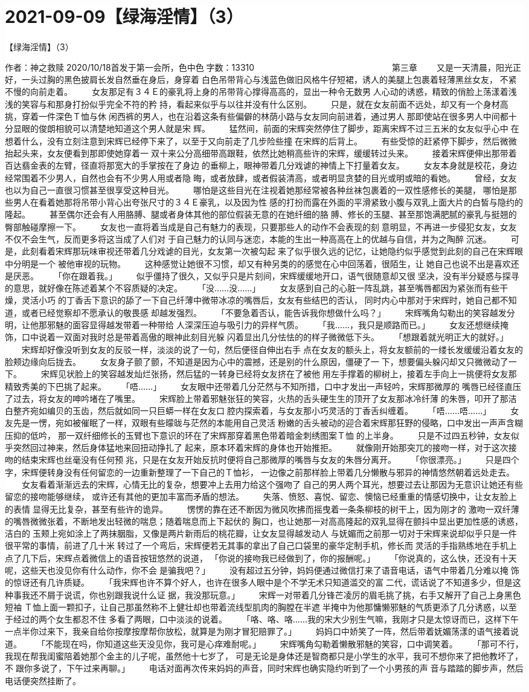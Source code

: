 # 2021-09-09【绿海淫情】（3）



【绿海淫情】（3）



 作者：神之救赎 2020/10/18首发于第一会所，色中色 字数：13310
 　　　　　　　　　　　　　　　　第三章
 　　又是一天清晨，阳光正好，一头过胸的黑色披肩长发自然垂在身后，身穿着 白色吊带背心与浅蓝色做旧风格牛仔短裙，诱人的美腿上包裹着轻薄黑丝女友， 不紧不慢的向前走着。
 　　女友那足有３４Ｅ的豪乳将上身的吊带背心撑得高高的，显出一种令无数男 人心动的诱惑，精致的俏脸上荡漾着浅浅的笑容与和那身打扮似乎完全不符的矜 持，看起来似乎与以往并没有什么区别。
 　　只是，就在女友前面不远处，却又有一个身材高挑，穿着一件深色Ｔ恤与休 闲西裤的男人，也在沿着这条有些偏僻的林荫小路与女友同向前进着，通过男人 那即使站在很多男人中间都十分显眼的俊朗相貌可以清楚地知道这个男人就是宋 辉。
 　　猛然间，前面的宋辉突然停住了脚步，距离宋辉不过三五米的女友似乎心中 在想着什么，没有立刻注意到宋辉已经停下来了，以至于又向前走了几步险些撞 在宋辉的后背上。
 　　有些受惊的赶紧停下脚步，然后微微抬起头来，女友便看到那即使她穿着一 双十来公分高细带高跟鞋，依然比她稍高些许的宋辉，缓缓转过头来。
 　　接着宋辉便伸出那带着百达翡金表的左臂，径直将那宽大的手掌按在了身边 的垂柳上，眼神带着几分戏谑的神情上下打量着女友。
 　　女友本身就是校花，身边经常围着不少男人，自然也会有不少男人用或者隐 晦，或者放肆，或者假装清高，或者明显贪婪的目光或明或暗的看她。
 　　曾经，女友也以为自己一直很习惯甚至很享受这种目光。
 　　哪怕是这些目光在注视着她那经常被各种丝袜包裹着的一双性感修长的美腿， 哪怕是那些男人在看着她那将吊带小背心出夸张尺寸的３４Ｅ豪乳，以及因为性 感的打扮而露在外面的平滑紧致小腹与双乳上面大片的白皙与隐约的隆起。
 　　甚至偶尔还会有人用胳膊、腿或者身体其他的部位假装无意的在她纤细的胳 膊、修长的玉腿、甚至那饱满肥腻的豪乳与挺翘的臀部触碰摩擦一下。
 　　女友也一直将着当成是自己有魅力的表现，只要那些人的动作不会表现的刻 意明显，不再进一步侵犯女友，女友不仅不会生气，反而更多将这当成了人们对 于自己魅力的认同与迷恋，本能的生出一种高高在上的优越与自信，并为之陶醉 沉迷。
 　　可是，此刻看着宋辉那玩味审视还带着几分戏谑的目光，女友第一次被勾起 来了似乎很久远的记忆，让她隐约似乎感觉到此刻的自己在宋辉眼中分明是一个 被他审视的玩物。
 　　这种感觉让她很不习惯，却又有种另类的的感觉在心中回荡着，很陌生，让 她自己也说不出是喜欢还是厌恶。
 　　「你在跟着我。」
 　　似乎僵持了很久，又似乎只是片刻间，宋辉缓缓地开口，语气很随意却又很 坚决，没有半分疑惑与探寻的意思，就好像在陈述着某个不容质疑的决定。
 　　「没……没……」
 　　女友感到自己的心脏一阵乱跳，甚至嘴唇都因为紧张而有些干燥，灵活小巧 的丁香舌下意识的舔了一下自己纤薄中微带冰凉的嘴唇后，女友有些结巴的否认， 同时内心中那对于宋辉时，她自己都不知道，或者已经觉察却不愿承认的敬畏感 却越发强烈。
 　　「不要急着否认，能告诉我你想做什么吗？」
 　　宋辉嘴角勾勒出的笑容越发分明，让他那邪魅的面容显得越发带着一种带给 人深深压迫与吸引力的异样气质。
 　　「我……，我只是顺路而已。」
 　　女友还想继续掩饰，口中说着一双面对我时总是带着高傲的眼神此刻目光躲 闪着显出几分怯怯的的样子微微低下头。
 　　「想跟着就光明正大的就好。」
 　　宋辉却好像没听到女友的反驳一样，淡淡的说了一句，然后便径自伸出右手 点在女友的额头上，将女友额前的一缕长发缓缓沿着女友的脸颊边缘向后拢去。
 　　女友身子颤了颤，不知道是因为心中的震撼，还是别的什么原因，僵硬了一 下，想要偏头躲闪却又只微微动了一下。
 　　宋辉见状脸上的笑容越发灿烂张扬，然后猛的一转身已经将女友挤在了被他 用左手撑着的柳树上，接着左手向上一挑便将女友那精致秀美的下巴挑了起来。
 　　「唔……」
 　　女友眼中还带着几分茫然与不知所措，口中才发出一声轻吟，宋辉那微厚的 嘴唇已经径直压了过去，将女友的呻吟堵在了嘴里。
 　　宋辉脸上带着邪魅张狂的笑容，火热的舌头硬生生的顶开了女友那冰冷纤薄 的朱唇，叩开了那洁白整齐宛如编贝的玉齿，然后就如同一只巨蟒一样在女友口 腔内探索着，与女友那小巧灵活的丁香舌纠缠着。
 　　「唔……唔……」
 　　女友先是一愣，宛如被催眠了一样，双眼有些曚昽与茫然的本能用自己灵活 粉嫩的舌头被动的迎合着宋辉那狂野的侵略，口中发出一声声含糊压抑的低吟， 那一双纤细修长的玉臂也下意识的环在了宋辉那穿着黑色带着暗金刺绣图案Ｔ恤 的上半身。
 　　只是不过四五秒钟，女友似乎突然回过神来，然后身体猛地来回扭动挣扎了 起来，原本环着宋辉的身体也开始推拒。
 　　就像刚开始那突兀的接吻一样，对于这次接吻的结束宋辉也丝毫没有任何预 兆，只是在女友开始反抗时便将自己那微厚的嘴唇与女友的朱唇分离开。
 　　「你很漂亮。」
 　　只是四个字，宋辉便转身没有任何留恋的一边重新整理了一下自己的Ｔ恤衫， 一边像之前那样脸上带着几分懒散与邪异的神情悠然朝着远处走去。
 　　女友看着渐渐远去的宋辉，心情无比的复杂，想要冲上去用力给这个强吻了 自己的男人两个耳光，想要过去让那因为无意识让她还有些留恋的接吻能够继续， 或许还有其他的更加丰富而矛盾的想法。
 　　失落、愤怒、喜悦、留恋、懊恼已经重重的情感切换中，让女友脸上的表情 显得无比复杂，甚至有些许的诡异。
 　　愣愣的靠在还不断因为微风吹拂而摇曳着一条条柳枝的树干上，因为刚才的 激吻一双纤薄的嘴唇微微张着，不断地发出轻微的喘息；随着喘息而上下起伏的 胸口，也让她那一对高高隆起的双乳显得在颤抖中显出更加性感的诱惑，洁白的 玉颊上宛如涂上了两抹胭脂，又像是两片新雨后的桃花瓣，让女友显得越发动人 与妩媚而之前那一切对于宋辉来说却似乎只是一件很平常的事情，前进了几十米 转过了一个弯后，宋辉便若无其事的拿出了自己口袋里的豪华定制手机，修长而 灵活的手指熟练地在手机上点了几下后，宋辉点着微信上的语音按钮悠然的说道， 「你说的接吻我已经做到了，你的报酬呢。」
 　　「你说真的，这么快，还没有十天呢，这些天也没见你有什么动作，你不会 是骗我吧？」
 　　没有超过五分钟，妈妈便通过微信打来了语音电话，语气中带着几分难以掩 饰的惊讶还有几许质疑。
 　　「我宋辉也许不算个好人，也许在很多人眼中是个不学无术只知道滥交的富 二代，谎话说了不知道多少，但是这种事我还不屑于说谎，你也别跟我说什么证 据，我没那玩意。」
 　　宋辉一对带着几分锋芒凌厉的眉毛挑了挑，右手又解开了自己上身黑色短袖 Ｔ恤上面一颗扣子，让自己那虽然称不上健壮却也带着流线型肌肉的胸膛在半遮 半掩中为他那慵懒邪魅的气质更添了几分诱惑，以至于经过的两个女生都忍不住 多看了两眼，口中淡淡的说着。
 　　「咯、咯、咯……我的宋大少别生气嘛，我刚才只是太惊讶而已，这样下午 一点半你过来下，我亲自给你按摩按摩帮你放松，就算是为刚才冒犯赔罪了。」
 　　妈妈口中娇笑了一阵，然后带着妩媚荡漾的语气接着说道。
 　　「不能现在吗，你知道这些天没见你，我可是心痒难耐呢。」
 　　宋辉嘴角勾勒着懒散邪魅的笑容，口中调笑着。
 　　「那可不行，我现在帮我闺蜜陪着她那个金主的儿子呢，虽然他十七岁了， 可是无论是身体还是智商都只是小学生的水平，我可不想你来了把他教坏了，不 跟你多说了，下午过来再聊。」
 　　电话对面再次传来妈妈的声音，同时宋辉也确实隐约听到了一个小男孩的声 音与踏踏的脚步声，然后电话便突然挂断了。